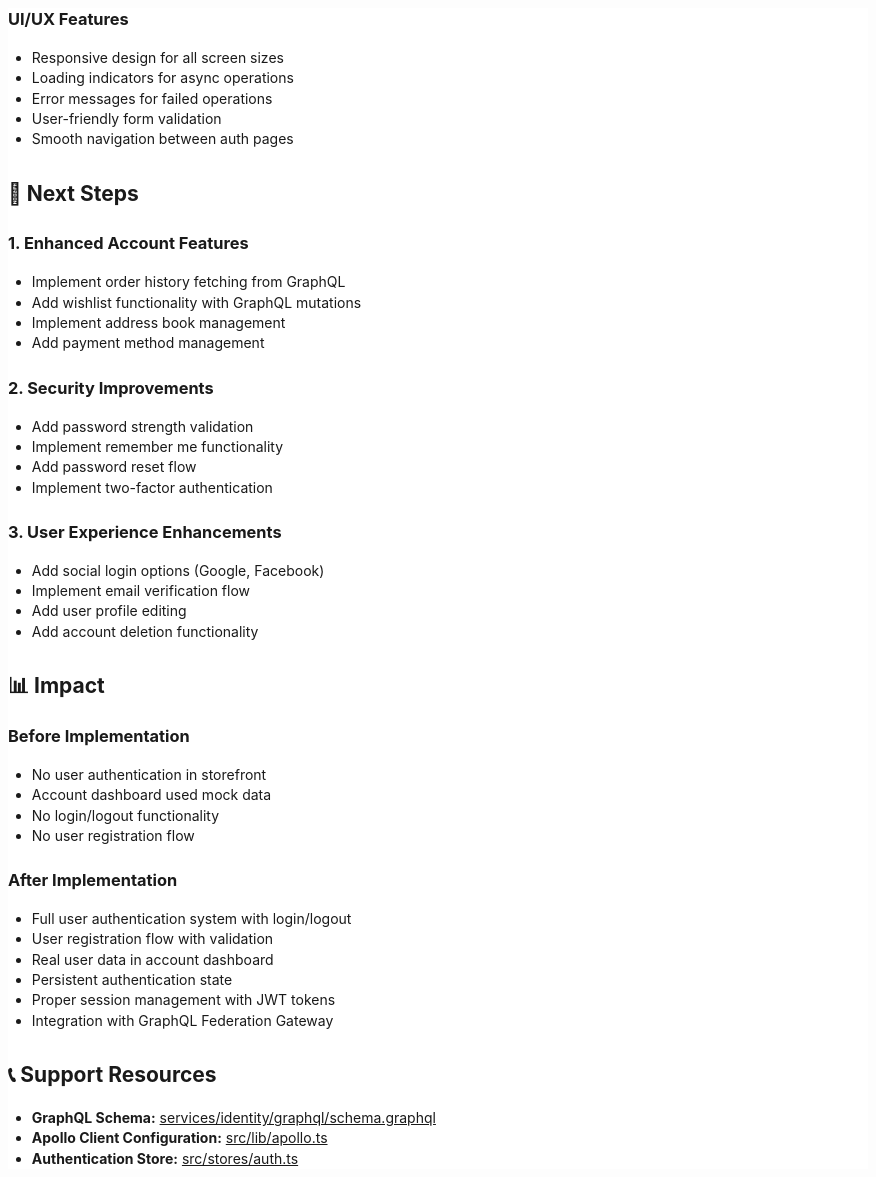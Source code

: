 ### UI/UX Features
- Responsive design for all screen sizes
- Loading indicators for async operations
- Error messages for failed operations
- User-friendly form validation
- Smooth navigation between auth pages

## 🚀 Next Steps

### 1. Enhanced Account Features
- Implement order history fetching from GraphQL
- Add wishlist functionality with GraphQL mutations
- Implement address book management
- Add payment method management

### 2. Security Improvements
- Add password strength validation
- Implement remember me functionality
- Add password reset flow
- Implement two-factor authentication

### 3. User Experience Enhancements
- Add social login options (Google, Facebook)
- Implement email verification flow
- Add user profile editing
- Add account deletion functionality

## 📊 Impact

### Before Implementation
- No user authentication in storefront
- Account dashboard used mock data
- No login/logout functionality
- No user registration flow

### After Implementation
- Full user authentication system with login/logout
- User registration flow with validation
- Real user data in account dashboard
- Persistent authentication state
- Proper session management with JWT tokens
- Integration with GraphQL Federation Gateway

## 📞 Support Resources

- **GraphQL Schema:** [services/identity/graphql/schema.graphql](services/identity/graphql/schema.graphql)
- **Apollo Client Configuration:** [src/lib/apollo.ts](src/lib/apollo.ts)
- **Authentication Store:** [src/stores/auth.ts](src/stores/auth.ts)